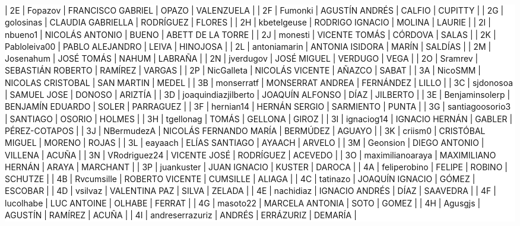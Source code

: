 | 2E       | Fopazov             | FRANCISCO GABRIEL             | OPAZO               | VALENZUELA         |
| 2F       | Fumonki             | AGUSTÍN ANDRÉS                | CALFIO              | CUPITTY            |
| 2G       | golosinas           | CLAUDIA GABRIELLA             | RODRÍGUEZ           | FLORES             |
| 2H       | kbetelgeuse         | RODRIGO IGNACIO               | MOLINA              | LAURIE             |
| 2I       | nbueno1             | NICOLÁS ANTONIO               | BUENO               | ABETT DE LA TORRE  |
| 2J       | monesti             | VICENTE TOMÁS                 | CÓRDOVA             | SALAS              |
| 2K       | Pabloleiva00        | PABLO ALEJANDRO               | LEIVA               | HINOJOSA           |
| 2L       | antoniamarin        | ANTONIA ISIDORA               | MARÍN               | SALDÍAS            |
| 2M       | Josenahum           | JOSÉ TOMÁS                    | NAHUM               | LABRAÑA            |
| 2N       | jverdugov           | JOSÉ MIGUEL                   | VERDUGO             | VEGA               |
| 2O       | Sramrev             | SEBASTIÁN ROBERTO             | RAMÍREZ             | VARGAS             |
| 2P       | NicGalleta          | NICOLÁS VICENTE               | AÑAZCO              | SABAT              |
| 3A       | NicoSMM             | NICOLAS CRISTOBAL             | SAN MARTIN          | MEDEL              |
| 3B       | monserratf          | MONSERRAT ANDREA              | FERNÁNDEZ           | LILLO              |
| 3C       | sjdonosoa           | SAMUEL JOSE                   | DONOSO              | ARIZTÍA            |
| 3D       | joaquindiazjilberto | JOAQUÍN ALFONSO               | DÍAZ                | JILBERTO           |
| 3E       | Benjaminsolerp      | BENJAMÍN EDUARDO              | SOLER               | PARRAGUEZ          |
| 3F       | hernian14           | HERNÁN SERGIO                 | SARMIENTO           | PUNTA              |
| 3G       | santiagoosorio3     | SANTIAGO                      | OSORIO              | HOLMES             |
| 3H       | tgellonag           | TOMÁS                         | GELLONA             | GIROZ              |
| 3I       | ignaciog14          | IGNACIO HERNÁN                | GABLER              | PÉREZ-COTAPOS      |
| 3J       | NBermudezA          | NICOLÁS FERNANDO MARÍA        | BERMÚDEZ            | AGUAYO             |
| 3K       | criism0             | CRISTÓBAL MIGUEL              | MORENO              | ROJAS              |
| 3L       | eayaach             | ELÍAS SANTIAGO                | AYAACH              | ARVELO             |
| 3M       | Geonsion            | DIEGO ANTONIO                 | VILLENA             | ACUÑA              |
| 3N       | VRodriguez24        | VICENTE JOSÉ                  | RODRÍGUEZ           | ACEVEDO            |
| 3O       | maximilianoaraya    | MAXIMILIANO HERNÁN            | ARAYA               | MARCHANT           |
| 3P       | juankuster          | JUAN IGNACIO                  | KUSTER              | DAROCA             |
| 4A       | feliperobino        | FELIPE                        | ROBINO              | SCHUTZE            |
| 4B       | Rvcumsille          | ROBERTO VICENTE               | CUMSILLE            | ALIAGA             |
| 4C       | tatinazo            | JOAQUÍN IGNACIO               | GÓMEZ               | ESCOBAR            |
| 4D       | vsilvaz             | VALENTINA PAZ                 | SILVA               | ZELADA             |
| 4E       | nachidiaz           | IGNACIO ANDRÉS                | DÍAZ                | SAAVEDRA           |
| 4F       | lucolhabe           | LUC ANTOINE                   | OLHABE              | FERRAT             |
| 4G       | masoto22            | MARCELA ANTONIA               | SOTO                | GOMEZ              |
| 4H       | Agusgjs             | AGUSTÍN                       | RAMÍREZ             | ACUÑA              |
| 4I       | andreserrazuriz     | ANDRÉS                        | ERRÁZURIZ           | DEMARÍA            |